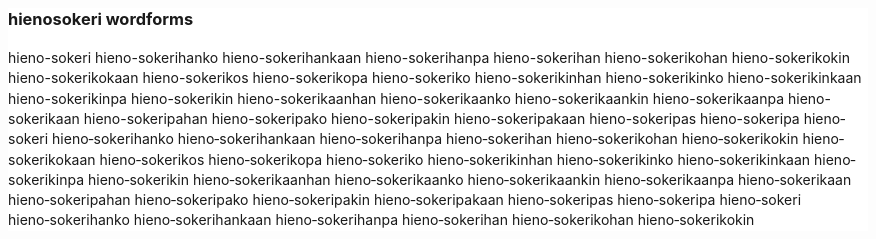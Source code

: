 
### hienosokeri wordforms

hieno-sokeri
hieno-sokerihanko
hieno-sokerihankaan
hieno-sokerihanpa
hieno-sokerihan
hieno-sokerikohan
hieno-sokerikokin
hieno-sokerikokaan
hieno-sokerikos
hieno-sokerikopa
hieno-sokeriko
hieno-sokerikinhan
hieno-sokerikinko
hieno-sokerikinkaan
hieno-sokerikinpa
hieno-sokerikin
hieno-sokerikaanhan
hieno-sokerikaanko
hieno-sokerikaankin
hieno-sokerikaanpa
hieno-sokerikaan
hieno-sokeripahan
hieno-sokeripako
hieno-sokeripakin
hieno-sokeripakaan
hieno-sokeripas
hieno-sokeripa
hieno‐sokeri
hieno‐sokerihanko
hieno‐sokerihankaan
hieno‐sokerihanpa
hieno‐sokerihan
hieno‐sokerikohan
hieno‐sokerikokin
hieno‐sokerikokaan
hieno‐sokerikos
hieno‐sokerikopa
hieno‐sokeriko
hieno‐sokerikinhan
hieno‐sokerikinko
hieno‐sokerikinkaan
hieno‐sokerikinpa
hieno‐sokerikin
hieno‐sokerikaanhan
hieno‐sokerikaanko
hieno‐sokerikaankin
hieno‐sokerikaanpa
hieno‐sokerikaan
hieno‐sokeripahan
hieno‐sokeripako
hieno‐sokeripakin
hieno‐sokeripakaan
hieno‐sokeripas
hieno‐sokeripa
hieno‑sokeri
hieno‑sokerihanko
hieno‑sokerihankaan
hieno‑sokerihanpa
hieno‑sokerihan
hieno‑sokerikohan
hieno‑sokerikokin